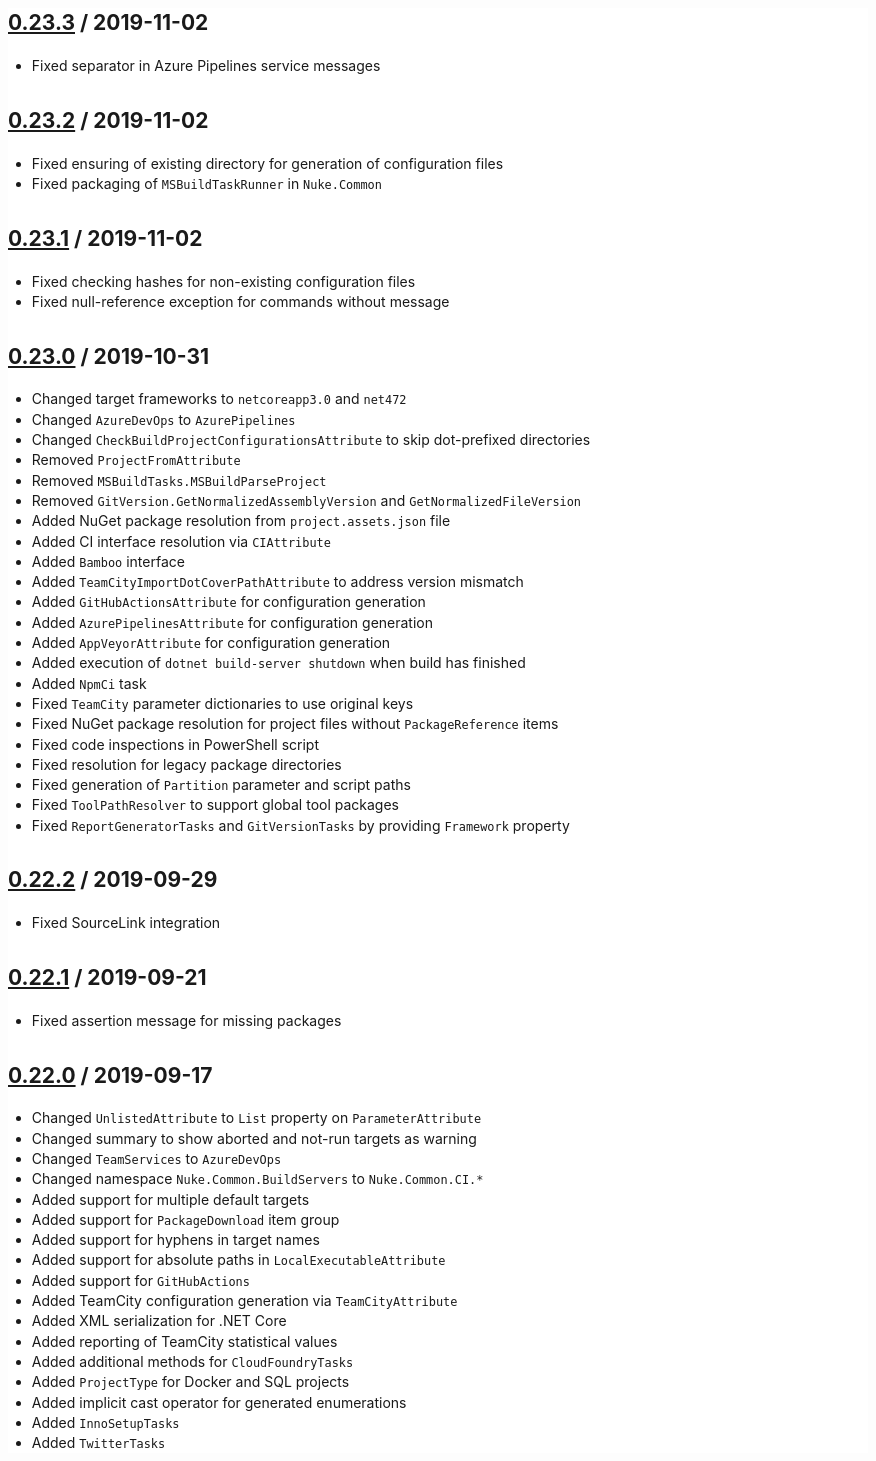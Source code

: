 ## [0.23.3] / 2019-11-02
- Fixed separator in Azure Pipelines service messages

## [0.23.2] / 2019-11-02
- Fixed ensuring of existing directory for generation of configuration files
- Fixed packaging of `MSBuildTaskRunner` in `Nuke.Common`

## [0.23.1] / 2019-11-02
- Fixed checking hashes for non-existing configuration files
- Fixed null-reference exception for commands without message

## [0.23.0] / 2019-10-31
- Changed target frameworks to `netcoreapp3.0` and `net472`
- Changed `AzureDevOps` to `AzurePipelines`
- Changed `CheckBuildProjectConfigurationsAttribute` to skip dot-prefixed directories
- Removed `ProjectFromAttribute`
- Removed `MSBuildTasks.MSBuildParseProject`
- Removed `GitVersion.GetNormalizedAssemblyVersion` and `GetNormalizedFileVersion`
- Added NuGet package resolution from `project.assets.json` file
- Added CI interface resolution via `CIAttribute`
- Added `Bamboo` interface
- Added `TeamCityImportDotCoverPathAttribute` to address version mismatch
- Added `GitHubActionsAttribute` for configuration generation
- Added `AzurePipelinesAttribute` for configuration generation
- Added `AppVeyorAttribute` for configuration generation
- Added execution of `dotnet build-server shutdown` when build has finished
- Added `NpmCi` task
- Fixed `TeamCity` parameter dictionaries to use original keys
- Fixed NuGet package resolution for project files without `PackageReference` items
- Fixed code inspections in PowerShell script
- Fixed resolution for legacy package directories
- Fixed generation of `Partition` parameter and script paths
- Fixed `ToolPathResolver` to support global tool packages
- Fixed `ReportGeneratorTasks` and `GitVersionTasks` by providing `Framework` property

## [0.22.2] / 2019-09-29
- Fixed SourceLink integration

## [0.22.1] / 2019-09-21
- Fixed assertion message for missing packages

## [0.22.0] / 2019-09-17
- Changed `UnlistedAttribute` to `List` property on `ParameterAttribute`
- Changed summary to show aborted and not-run targets as warning
- Changed `TeamServices` to `AzureDevOps`
- Changed namespace `Nuke.Common.BuildServers` to `Nuke.Common.CI.*`
- Added support for multiple default targets
- Added support for `PackageDownload` item group
- Added support for hyphens in target names
- Added support for absolute paths in `LocalExecutableAttribute`
- Added support for `GitHubActions`
- Added TeamCity configuration generation via `TeamCityAttribute`
- Added XML serialization for .NET Core
- Added reporting of TeamCity statistical values
- Added additional methods for `CloudFoundryTasks`
- Added `ProjectType` for Docker and SQL projects
- Added implicit cast operator for generated enumerations
- Added `InnoSetupTasks`
- Added `TwitterTasks`

[vNext]: https://github.com/nuke-build/nuke/compare/7.0.0...HEAD
[7.0.0]: https://github.com/nuke-build/nuke/compare/6.3.0...7.0.0
[6.3.0]: https://github.com/nuke-build/nuke/compare/6.2.1...6.3.0
[6.2.1]: https://github.com/nuke-build/nuke/compare/6.2.0...6.2.1
[6.2.0]: https://github.com/nuke-build/nuke/compare/6.1.2...6.2.0
[6.1.2]: https://github.com/nuke-build/nuke/compare/6.1.1...6.1.2
[6.1.1]: https://github.com/nuke-build/nuke/compare/6.1.0...6.1.1
[6.1.0]: https://github.com/nuke-build/nuke/compare/6.0.3...6.1.0
[6.0.3]: https://github.com/nuke-build/nuke/compare/6.0.2...6.0.3
[6.0.2]: https://github.com/nuke-build/nuke/compare/6.0.1...6.0.2
[6.0.1]: https://github.com/nuke-build/nuke/compare/6.0.0...6.0.1
[6.0.0]: https://github.com/nuke-build/nuke/compare/5.3.0...6.0.0
[5.3.0]: https://github.com/nuke-build/nuke/compare/5.2.1...5.3.0
[5.2.1]: https://github.com/nuke-build/nuke/compare/5.2.0...5.2.1
[5.2.0]: https://github.com/nuke-build/nuke/compare/5.1.4...5.2.0
[5.1.4]: https://github.com/nuke-build/nuke/compare/5.1.3...5.1.4
[5.1.3]: https://github.com/nuke-build/nuke/compare/5.1.2...5.1.3
[5.1.2]: https://github.com/nuke-build/nuke/compare/5.1.1...5.1.2
[5.1.1]: https://github.com/nuke-build/nuke/compare/5.1.0...5.1.1
[5.1.0]: https://github.com/nuke-build/nuke/compare/5.0.2...5.1.0
[5.0.2]: https://github.com/nuke-build/nuke/compare/5.0.1...5.0.2
[5.0.1]: https://github.com/nuke-build/nuke/compare/5.0.0...5.0.1
[5.0.0]: https://github.com/nuke-build/nuke/compare/0.25.0...5.0.0
[0.25.0]: https://github.com/nuke-build/nuke/compare/0.24.11...0.25.0
[0.24.11]: https://github.com/nuke-build/nuke/compare/0.24.10...0.24.11
[0.24.10]: https://github.com/nuke-build/nuke/compare/0.24.9...0.24.10
[0.24.9]: https://github.com/nuke-build/nuke/compare/0.24.8...0.24.9
[0.24.8]: https://github.com/nuke-build/nuke/compare/0.24.7...0.24.8
[0.24.7]: https://github.com/nuke-build/nuke/compare/0.24.6...0.24.7
[0.24.6]: https://github.com/nuke-build/nuke/compare/0.24.5...0.24.6
[0.24.5]: https://github.com/nuke-build/nuke/compare/0.24.4...0.24.5
[0.24.4]: https://github.com/nuke-build/nuke/compare/0.24.2...0.24.4
[0.24.2]: https://github.com/nuke-build/nuke/compare/0.24.1...0.24.2
[0.24.1]: https://github.com/nuke-build/nuke/compare/0.24.0...0.24.1
[0.24.0]: https://github.com/nuke-build/nuke/compare/0.23.7...0.24.0
[0.23.7]: https://github.com/nuke-build/nuke/compare/0.23.6...0.23.7
[0.23.6]: https://github.com/nuke-build/nuke/compare/0.23.5...0.23.6
[0.23.5]: https://github.com/nuke-build/nuke/compare/0.23.4...0.23.5
[0.23.4]: https://github.com/nuke-build/nuke/compare/0.23.3...0.23.4
[0.23.3]: https://github.com/nuke-build/nuke/compare/0.23.2...0.23.3
[0.23.2]: https://github.com/nuke-build/nuke/compare/0.23.1...0.23.2
[0.23.1]: https://github.com/nuke-build/nuke/compare/0.23.0...0.23.1
[0.23.0]: https://github.com/nuke-build/nuke/compare/0.22.2...0.23.0
[0.22.2]: https://github.com/nuke-build/nuke/compare/0.22.1...0.22.2
[0.22.1]: https://github.com/nuke-build/nuke/compare/0.22.0...0.22.1
[0.22.0]: https://github.com/nuke-build/nuke/compare/0.21.2...0.22.0
[0.21.2]: https://github.com/nuke-build/nuke/compare/0.21.1...0.21.2
[0.21.1]: https://github.com/nuke-build/nuke/compare/0.21.0...0.21.1
[0.21.0]: https://github.com/nuke-build/nuke/compare/0.20.1...0.21.0
[0.20.1]: https://github.com/nuke-build/nuke/compare/0.20.0...0.20.1
[0.20.0]: https://github.com/nuke-build/nuke/compare/0.19.2...0.20.0
[0.19.2]: https://github.com/nuke-build/nuke/compare/0.19.1...0.19.2
[0.19.1]: https://github.com/nuke-build/nuke/compare/0.19.0...0.19.1
[0.19.0]: https://github.com/nuke-build/nuke/compare/0.18.0...0.19.0
[0.18.0]: https://github.com/nuke-build/nuke/compare/0.17.7...0.18.0
[0.17.7]: https://github.com/nuke-build/nuke/compare/0.17.6...0.17.7
[0.17.6]: https://github.com/nuke-build/nuke/compare/0.17.5...0.17.6
[0.17.5]: https://github.com/nuke-build/nuke/compare/0.17.4...0.17.5
[0.17.4]: https://github.com/nuke-build/nuke/compare/0.17.3...0.17.4
[0.17.3]: https://github.com/nuke-build/nuke/compare/0.17.2...0.17.3
[0.17.2]: https://github.com/nuke-build/nuke/compare/0.17.1...0.17.2
[0.17.1]: https://github.com/nuke-build/nuke/compare/0.17.0...0.17.1
[0.17.0]: https://github.com/nuke-build/nuke/compare/0.16.0...0.17.0
[0.16.0]: https://github.com/nuke-build/nuke/compare/0.15.0...0.16.0
[0.15.0]: https://github.com/nuke-build/nuke/compare/0.14.1...0.15.0
[0.14.1]: https://github.com/nuke-build/nuke/compare/0.14.0...0.14.1
[0.14.0]: https://github.com/nuke-build/nuke/compare/0.13.0...0.14.0
[0.13.0]: https://github.com/nuke-build/nuke/compare/0.12.4...0.13.0
[0.12.4]: https://github.com/nuke-build/nuke/compare/0.12.3...0.12.4
[0.12.3]: https://github.com/nuke-build/nuke/compare/0.12.2...0.12.3
[0.12.2]: https://github.com/nuke-build/nuke/compare/0.12.1...0.12.2
[0.12.1]: https://github.com/nuke-build/nuke/compare/0.12.0...0.12.1
[0.12.0]: https://github.com/nuke-build/nuke/compare/0.11.1...0.12.0
[0.11.1]: https://github.com/nuke-build/nuke/compare/0.11.0...0.11.1
[0.11.0]: https://github.com/nuke-build/nuke/compare/0.10.5...0.11.0
[0.10.5]: https://github.com/nuke-build/nuke/compare/0.10.4...0.10.5
[0.10.4]: https://github.com/nuke-build/nuke/compare/0.10.3...0.10.4
[0.10.3]: https://github.com/nuke-build/nuke/compare/0.10.2...0.10.3
[0.10.2]: https://github.com/nuke-build/nuke/compare/0.10.1...0.10.2
[0.10.1]: https://github.com/nuke-build/nuke/compare/0.10.0...0.10.1
[0.10.0]: https://github.com/nuke-build/nuke/compare/0.9.1...0.10.0
[0.9.1]: https://github.com/nuke-build/nuke/compare/0.9.0...0.9.1
[0.9.0]: https://github.com/nuke-build/nuke/compare/0.8.0...0.9.0
[0.8.0]: https://github.com/nuke-build/nuke/compare/0.7.0...0.8.0
[0.7.0]: https://github.com/nuke-build/nuke/compare/0.6.2...0.7.0
[0.6.2]: https://github.com/nuke-build/nuke/compare/0.6.1...0.6.2
[0.6.1]: https://github.com/nuke-build/nuke/compare/0.6.0...0.6.1
[0.6.0]: https://github.com/nuke-build/nuke/compare/0.5.3...0.6.0
[0.5.3]: https://github.com/nuke-build/nuke/compare/0.5.2...0.5.3
[0.5.2]: https://github.com/nuke-build/nuke/compare/0.5.0...0.5.2
[0.5.0]: https://github.com/nuke-build/nuke/compare/0.4.0...0.5.0
[0.4.0]: https://github.com/nuke-build/nuke/compare/0.3.1...0.4.0
[0.3.1]: https://github.com/nuke-build/nuke/compare/0.2.10...0.3.1
[0.2.10]: https://github.com/nuke-build/nuke/compare/0.2.0...0.2.10
[0.2.0]: https://github.com/nuke-build/nuke/tree/0.2.0
[vNext]: https://github.com/nuke-build/nuke/compare/7.0.1...HEAD
[7.0.1]: https://github.com/nuke-build/nuke/compare/7.0.0...7.0.1
[7.0.0]: https://github.com/nuke-build/nuke/compare/6.3.0...7.0.0
[6.3.0]: https://github.com/nuke-build/nuke/compare/6.2.1...6.3.0
[6.2.1]: https://github.com/nuke-build/nuke/compare/6.2.0...6.2.1
[6.2.0]: https://github.com/nuke-build/nuke/compare/6.1.2...6.2.0
[6.1.2]: https://github.com/nuke-build/nuke/compare/6.1.1...6.1.2
[6.1.1]: https://github.com/nuke-build/nuke/compare/6.1.0...6.1.1
[6.1.0]: https://github.com/nuke-build/nuke/compare/6.0.3...6.1.0
[6.0.3]: https://github.com/nuke-build/nuke/compare/6.0.2...6.0.3
[6.0.2]: https://github.com/nuke-build/nuke/compare/6.0.1...6.0.2
[6.0.1]: https://github.com/nuke-build/nuke/compare/6.0.0...6.0.1
[6.0.0]: https://github.com/nuke-build/nuke/compare/5.3.0...6.0.0
[5.3.0]: https://github.com/nuke-build/nuke/compare/5.2.1...5.3.0
[5.2.1]: https://github.com/nuke-build/nuke/compare/5.2.0...5.2.1
[5.2.0]: https://github.com/nuke-build/nuke/compare/5.1.4...5.2.0
[5.1.4]: https://github.com/nuke-build/nuke/compare/5.1.3...5.1.4
[5.1.3]: https://github.com/nuke-build/nuke/compare/5.1.2...5.1.3
[5.1.2]: https://github.com/nuke-build/nuke/compare/5.1.1...5.1.2
[5.1.1]: https://github.com/nuke-build/nuke/compare/5.1.0...5.1.1
[5.1.0]: https://github.com/nuke-build/nuke/compare/5.0.2...5.1.0
[5.0.2]: https://github.com/nuke-build/nuke/compare/5.0.1...5.0.2
[5.0.1]: https://github.com/nuke-build/nuke/compare/5.0.0...5.0.1
[5.0.0]: https://github.com/nuke-build/nuke/compare/0.25.0...5.0.0
[0.25.0]: https://github.com/nuke-build/nuke/compare/0.24.11...0.25.0
[0.24.11]: https://github.com/nuke-build/nuke/compare/0.24.10...0.24.11
[0.24.10]: https://github.com/nuke-build/nuke/compare/0.24.9...0.24.10
[0.24.9]: https://github.com/nuke-build/nuke/compare/0.24.8...0.24.9
[0.24.8]: https://github.com/nuke-build/nuke/compare/0.24.7...0.24.8
[0.24.7]: https://github.com/nuke-build/nuke/compare/0.24.6...0.24.7
[0.24.6]: https://github.com/nuke-build/nuke/compare/0.24.5...0.24.6
[0.24.5]: https://github.com/nuke-build/nuke/compare/0.24.4...0.24.5
[0.24.4]: https://github.com/nuke-build/nuke/compare/0.24.2...0.24.4
[0.24.2]: https://github.com/nuke-build/nuke/compare/0.24.1...0.24.2
[0.24.1]: https://github.com/nuke-build/nuke/compare/0.24.0...0.24.1
[0.24.0]: https://github.com/nuke-build/nuke/compare/0.23.7...0.24.0
[0.23.7]: https://github.com/nuke-build/nuke/compare/0.23.6...0.23.7
[0.23.6]: https://github.com/nuke-build/nuke/compare/0.23.5...0.23.6
[0.23.5]: https://github.com/nuke-build/nuke/compare/0.23.4...0.23.5
[0.23.4]: https://github.com/nuke-build/nuke/compare/0.23.3...0.23.4
[0.23.3]: https://github.com/nuke-build/nuke/compare/0.23.2...0.23.3
[0.23.2]: https://github.com/nuke-build/nuke/compare/0.23.1...0.23.2
[0.23.1]: https://github.com/nuke-build/nuke/compare/0.23.0...0.23.1
[0.23.0]: https://github.com/nuke-build/nuke/compare/0.22.2...0.23.0
[0.22.2]: https://github.com/nuke-build/nuke/compare/0.22.1...0.22.2
[0.22.1]: https://github.com/nuke-build/nuke/compare/0.22.0...0.22.1
[0.22.0]: https://github.com/nuke-build/nuke/compare/0.21.2...0.22.0
[0.21.2]: https://github.com/nuke-build/nuke/compare/0.21.1...0.21.2
[0.21.1]: https://github.com/nuke-build/nuke/compare/0.21.0...0.21.1
[0.21.0]: https://github.com/nuke-build/nuke/compare/0.20.1...0.21.0
[0.20.1]: https://github.com/nuke-build/nuke/compare/0.20.0...0.20.1
[0.20.0]: https://github.com/nuke-build/nuke/compare/0.19.2...0.20.0
[0.19.2]: https://github.com/nuke-build/nuke/compare/0.19.1...0.19.2
[0.19.1]: https://github.com/nuke-build/nuke/compare/0.19.0...0.19.1
[0.19.0]: https://github.com/nuke-build/nuke/compare/0.18.0...0.19.0
[0.18.0]: https://github.com/nuke-build/nuke/compare/0.17.7...0.18.0
[0.17.7]: https://github.com/nuke-build/nuke/compare/0.17.6...0.17.7
[0.17.6]: https://github.com/nuke-build/nuke/compare/0.17.5...0.17.6
[0.17.5]: https://github.com/nuke-build/nuke/compare/0.17.4...0.17.5
[0.17.4]: https://github.com/nuke-build/nuke/compare/0.17.3...0.17.4
[0.17.3]: https://github.com/nuke-build/nuke/compare/0.17.2...0.17.3
[0.17.2]: https://github.com/nuke-build/nuke/compare/0.17.1...0.17.2
[0.17.1]: https://github.com/nuke-build/nuke/compare/0.17.0...0.17.1
[0.17.0]: https://github.com/nuke-build/nuke/compare/0.16.0...0.17.0
[0.16.0]: https://github.com/nuke-build/nuke/compare/0.15.0...0.16.0
[0.15.0]: https://github.com/nuke-build/nuke/compare/0.14.1...0.15.0
[0.14.1]: https://github.com/nuke-build/nuke/compare/0.14.0...0.14.1
[0.14.0]: https://github.com/nuke-build/nuke/compare/0.13.0...0.14.0
[0.13.0]: https://github.com/nuke-build/nuke/compare/0.12.4...0.13.0
[0.12.4]: https://github.com/nuke-build/nuke/compare/0.12.3...0.12.4
[0.12.3]: https://github.com/nuke-build/nuke/compare/0.12.2...0.12.3
[0.12.2]: https://github.com/nuke-build/nuke/compare/0.12.1...0.12.2
[0.12.1]: https://github.com/nuke-build/nuke/compare/0.12.0...0.12.1
[0.12.0]: https://github.com/nuke-build/nuke/compare/0.11.1...0.12.0
[0.11.1]: https://github.com/nuke-build/nuke/compare/0.11.0...0.11.1
[0.11.0]: https://github.com/nuke-build/nuke/compare/0.10.5...0.11.0
[0.10.5]: https://github.com/nuke-build/nuke/compare/0.10.4...0.10.5
[0.10.4]: https://github.com/nuke-build/nuke/compare/0.10.3...0.10.4
[0.10.3]: https://github.com/nuke-build/nuke/compare/0.10.2...0.10.3
[0.10.2]: https://github.com/nuke-build/nuke/compare/0.10.1...0.10.2
[0.10.1]: https://github.com/nuke-build/nuke/compare/0.10.0...0.10.1
[0.10.0]: https://github.com/nuke-build/nuke/compare/0.9.1...0.10.0
[0.9.1]: https://github.com/nuke-build/nuke/compare/0.9.0...0.9.1
[0.9.0]: https://github.com/nuke-build/nuke/compare/0.8.0...0.9.0
[0.8.0]: https://github.com/nuke-build/nuke/compare/0.7.0...0.8.0
[0.7.0]: https://github.com/nuke-build/nuke/compare/0.6.2...0.7.0
[0.6.2]: https://github.com/nuke-build/nuke/compare/0.6.1...0.6.2
[0.6.1]: https://github.com/nuke-build/nuke/compare/0.6.0...0.6.1
[0.6.0]: https://github.com/nuke-build/nuke/compare/0.5.3...0.6.0
[0.5.3]: https://github.com/nuke-build/nuke/compare/0.5.2...0.5.3
[0.5.2]: https://github.com/nuke-build/nuke/compare/0.5.0...0.5.2
[0.5.0]: https://github.com/nuke-build/nuke/compare/0.4.0...0.5.0
[0.4.0]: https://github.com/nuke-build/nuke/compare/0.3.1...0.4.0
[0.3.1]: https://github.com/nuke-build/nuke/compare/0.2.10...0.3.1
[0.2.10]: https://github.com/nuke-build/nuke/compare/0.2.0...0.2.10
[0.2.0]: https://github.com/nuke-build/nuke/tree/0.2.0